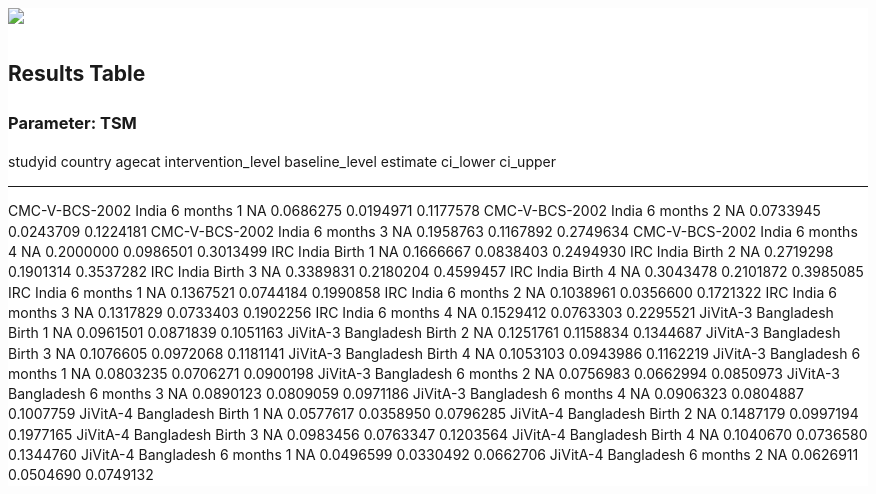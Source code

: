 ![](/tmp/8de3450c-b13f-47f5-904b-2bc3f0dab4ef/4a826893-53e3-438b-abbd-ee422fb88c17/REPORT_files/figure-html/plot_par-1.png)

## Results Table

### Parameter: TSM


studyid          country      agecat      intervention_level   baseline_level     estimate    ci_lower    ci_upper
---------------  -----------  ----------  -------------------  ---------------  ----------  ----------  ----------
CMC-V-BCS-2002   India        6 months    1                    NA                0.0686275   0.0194971   0.1177578
CMC-V-BCS-2002   India        6 months    2                    NA                0.0733945   0.0243709   0.1224181
CMC-V-BCS-2002   India        6 months    3                    NA                0.1958763   0.1167892   0.2749634
CMC-V-BCS-2002   India        6 months    4                    NA                0.2000000   0.0986501   0.3013499
IRC              India        Birth       1                    NA                0.1666667   0.0838403   0.2494930
IRC              India        Birth       2                    NA                0.2719298   0.1901314   0.3537282
IRC              India        Birth       3                    NA                0.3389831   0.2180204   0.4599457
IRC              India        Birth       4                    NA                0.3043478   0.2101872   0.3985085
IRC              India        6 months    1                    NA                0.1367521   0.0744184   0.1990858
IRC              India        6 months    2                    NA                0.1038961   0.0356600   0.1721322
IRC              India        6 months    3                    NA                0.1317829   0.0733403   0.1902256
IRC              India        6 months    4                    NA                0.1529412   0.0763303   0.2295521
JiVitA-3         Bangladesh   Birth       1                    NA                0.0961501   0.0871839   0.1051163
JiVitA-3         Bangladesh   Birth       2                    NA                0.1251761   0.1158834   0.1344687
JiVitA-3         Bangladesh   Birth       3                    NA                0.1076605   0.0972068   0.1181141
JiVitA-3         Bangladesh   Birth       4                    NA                0.1053103   0.0943986   0.1162219
JiVitA-3         Bangladesh   6 months    1                    NA                0.0803235   0.0706271   0.0900198
JiVitA-3         Bangladesh   6 months    2                    NA                0.0756983   0.0662994   0.0850973
JiVitA-3         Bangladesh   6 months    3                    NA                0.0890123   0.0809059   0.0971186
JiVitA-3         Bangladesh   6 months    4                    NA                0.0906323   0.0804887   0.1007759
JiVitA-4         Bangladesh   Birth       1                    NA                0.0577617   0.0358950   0.0796285
JiVitA-4         Bangladesh   Birth       2                    NA                0.1487179   0.0997194   0.1977165
JiVitA-4         Bangladesh   Birth       3                    NA                0.0983456   0.0763347   0.1203564
JiVitA-4         Bangladesh   Birth       4                    NA                0.1040670   0.0736580   0.1344760
JiVitA-4         Bangladesh   6 months    1                    NA                0.0496599   0.0330492   0.0662706
JiVitA-4         Bangladesh   6 months    2                    NA                0.0626911   0.0504690   0.0749132